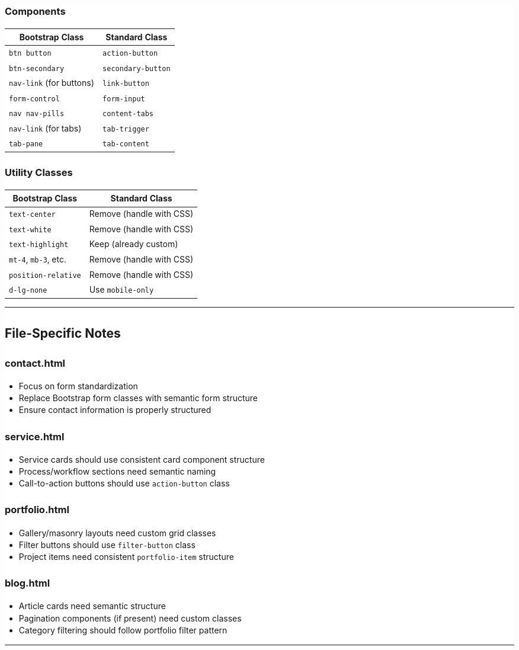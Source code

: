 ### Components
| Bootstrap Class | Standard Class |
|-----------------|----------------|
| `btn button` | `action-button` |
| `btn-secondary` | `secondary-button` |
| `nav-link` (for buttons) | `link-button` |
| `form-control` | `form-input` |
| `nav nav-pills` | `content-tabs` |
| `nav-link` (for tabs) | `tab-trigger` |
| `tab-pane` | `tab-content` |

### Utility Classes
| Bootstrap Class | Standard Class |
|-----------------|----------------|
| `text-center` | Remove (handle with CSS) |
| `text-white` | Remove (handle with CSS) |
| `text-highlight` | Keep (already custom) |
| `mt-4`, `mb-3`, etc. | Remove (handle with CSS) |
| `position-relative` | Remove (handle with CSS) |
| `d-lg-none` | Use `mobile-only` |

---

## File-Specific Notes

### contact.html
- Focus on form standardization
- Replace Bootstrap form classes with semantic form structure
- Ensure contact information is properly structured

### service.html  
- Service cards should use consistent card component structure
- Process/workflow sections need semantic naming
- Call-to-action buttons should use `action-button` class

### portfolio.html
- Gallery/masonry layouts need custom grid classes
- Filter buttons should use `filter-button` class
- Project items need consistent `portfolio-item` structure

### blog.html
- Article cards need semantic structure
- Pagination components (if present) need custom classes
- Category filtering should follow portfolio filter pattern

---